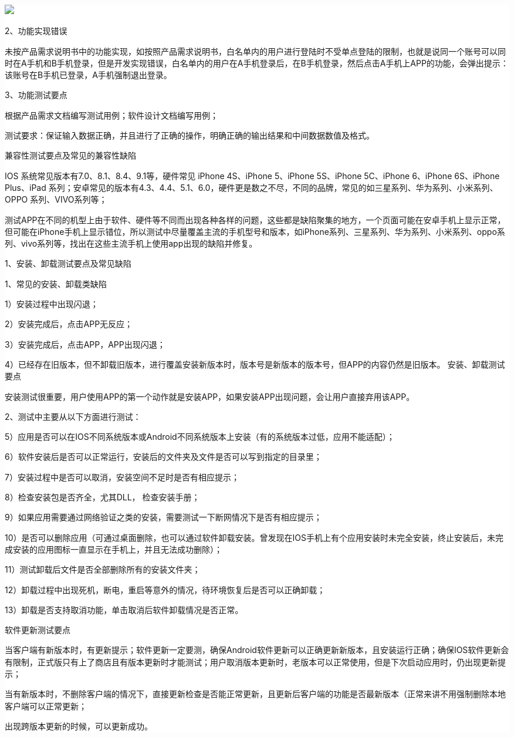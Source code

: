 ![](https://i-blog.csdnimg.cn/blog_migrate/2f703afcfaf3f79a4c56e947d0a501dd.png)

2、功能实现错误

未按产品需求说明书中的功能实现，如按照产品需求说明书，白名单内的用户进行登陆时不受单点登陆的限制，也就是说同一个账号可以同时在A手机和B手机登录，但是开发实现错误，白名单内的用户在A手机登录后，在B手机登录，然后点击A手机上APP的功能，会弹出提示：该账号在B手机已登录，A手机强制退出登录。

3、功能测试要点

根据产品需求文档编写测试用例；软件设计文档编写用例；

测试要求：保证输入数据正确，并且进行了正确的操作，明确正确的输出结果和中间数据数值及格式。

兼容性测试要点及常见的兼容性缺陷

IOS 系统常见版本有7.0、8.1、8.4、9.1等，硬件常见 iPhone 4S、iPhone 5、iPhone 5S、iPhone 5C、iPhone 6、iPhone 6S、iPhone Plus、iPad 系列；安卓常见的版本有4.3、4.4、5.1、6.0，硬件更是数之不尽，不同的品牌，常见的如三星系列、华为系列、小米系列、OPPO 系列、VIVO系列等；

测试APP在不同的机型上由于软件、硬件等不同而出现各种各样的问题，这些都是缺陷聚集的地方，一个页面可能在安卓手机上显示正常，但可能在iPhone手机上显示错位，所以测试中尽量覆盖主流的手机型号和版本，如iPhone系列、三星系列、华为系列、小米系列、oppo系列、vivo系列等，找出在这些主流手机上使用app出现的缺陷并修复。

1、安装、卸载测试要点及常见缺陷

1、常见的安装、卸载类缺陷

1）安装过程中出现闪退；

2）安装完成后，点击APP无反应；

3）安装完成后，点击APP，APP出现闪退；

4）已经存在旧版本，但不卸载旧版本，进行覆盖安装新版本时，版本号是新版本的版本号，但APP的内容仍然是旧版本。 安装、卸载测试要点

安装测试很重要，用户使用APP的第一个动作就是安装APP，如果安装APP出现问题，会让用户直接弃用该APP。

2、测试中主要从以下方面进行测试：

5）应用是否可以在IOS不同系统版本或Android不同系统版本上安装（有的系统版本过低，应用不能适配）；

6）软件安装后是否可以正常运行，安装后的文件夹及文件是否可以写到指定的目录里；

7）安装过程中是否可以取消，安装空间不足时是否有相应提示；

8）检查安装包是否齐全，尤其DLL， 检查安装手册；

9）如果应用需要通过网络验证之类的安装，需要测试一下断网情况下是否有相应提示；

10）是否可以删除应用（可通过桌面删除，也可以通过软件卸载安装。曾发现在IOS手机上有个应用安装时未完全安装，终止安装后，未完成安装的应用图标一直显示在手机上，并且无法成功删除）；

11）测试卸载后文件是否全部删除所有的安装文件夹；

12）卸载过程中出现死机，断电，重启等意外的情况，待环境恢复后是否可以正确卸载；

13）卸载是否支持取消功能，单击取消后软件卸载情况是否正常。

软件更新测试要点

当客户端有新版本时，有更新提示；软件更新一定要测，确保Android软件更新可以正确更新新版本，且安装运行正确；确保IOS软件更新会有限制，正式版只有上了商店且有版本更新时才能测试；用户取消版本更新时，老版本可以正常使用，但是下次启动应用时，仍出现更新提示；

当有新版本时，不删除客户端的情况下，直接更新检查是否能正常更新，且更新后客户端的功能是否最新版本（正常来讲不用强制删除本地客户端可以正常更新；

出现跨版本更新的时候，可以更新成功。
